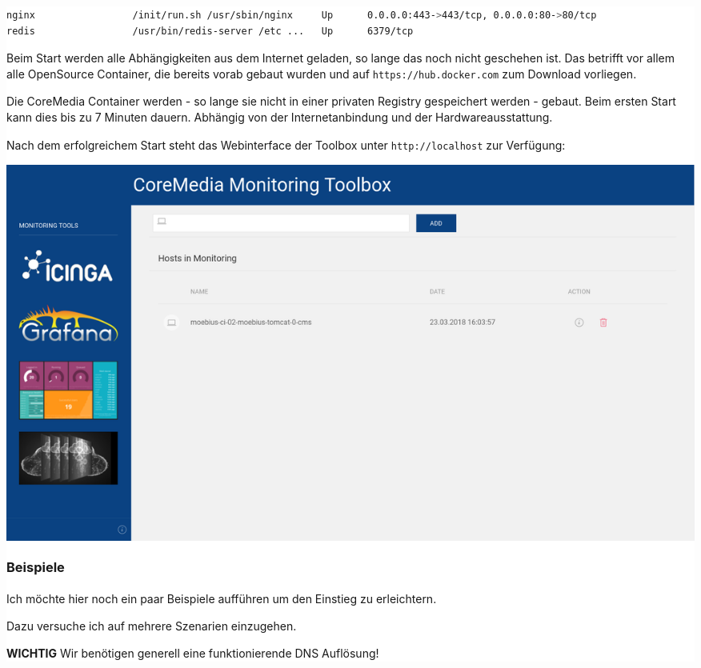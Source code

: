 ```bash
nginx                 /init/run.sh /usr/sbin/nginx     Up      0.0.0.0:443->443/tcp, 0.0.0.0:80->80/tcp
redis                 /usr/bin/redis-server /etc ...   Up      6379/tcp
```

Beim Start werden alle Abhängigkeiten aus dem Internet geladen, so lange das noch nicht geschehen ist.
Das betrifft vor allem alle OpenSource Container, die bereits vorab gebaut wurden und auf `https://hub.docker.com` zum Download vorliegen.

Die CoreMedia Container werden - so lange sie nicht in einer privaten Registry gespeichert werden - gebaut.
Beim ersten Start kann dies bis zu 7 Minuten dauern. Abhängig von der Internetanbindung und der Hardwareausstattung.

Nach dem erfolgreichem Start steht das Webinterface der Toolbox unter `http://localhost` zur Verfügung:

<img alt="landing page" src="../assets/monitoring-toolbox_1.png" title="Landing Page" style="display:block;margin: 0 auto;width: 1024px">


### Beispiele

Ich möchte hier noch ein paar Beispiele aufführen um den Einstieg zu erleichtern.

Dazu versuche ich auf mehrere Szenarien einzugehen.

**WICHTIG**
Wir benötigen generell eine funktionierende DNS Auflösung!
